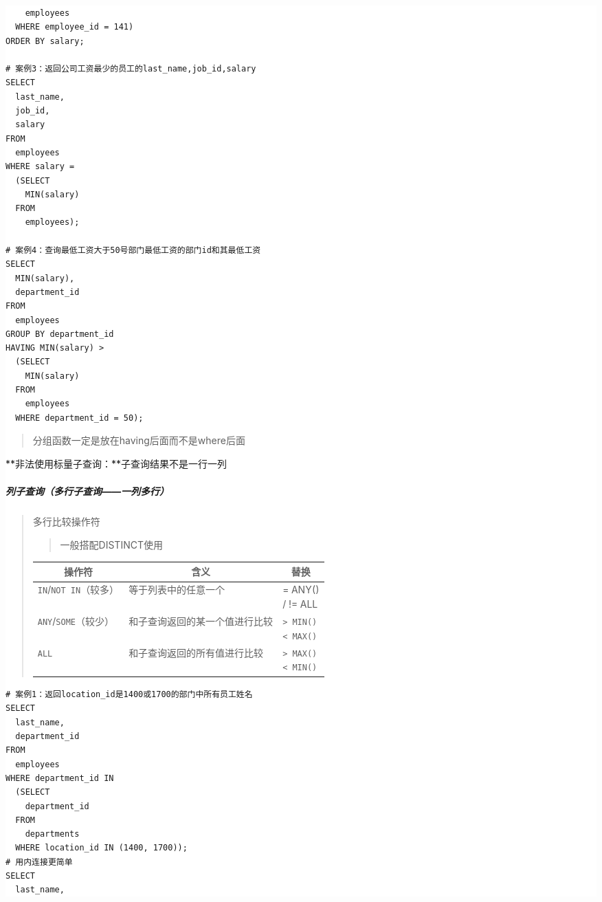 ```mysql
    employees
  WHERE employee_id = 141)
ORDER BY salary;

# 案例3：返回公司工资最少的员工的last_name,job_id,salary
SELECT
  last_name,
  job_id,
  salary
FROM
  employees
WHERE salary =
  (SELECT
    MIN(salary)
  FROM
    employees);

# 案例4：查询最低工资大于50号部门最低工资的部门id和其最低工资
SELECT
  MIN(salary),
  department_id
FROM
  employees
GROUP BY department_id
HAVING MIN(salary) >
  (SELECT
    MIN(salary)
  FROM
    employees
  WHERE department_id = 50);
```

> 分组函数一定是放在having后面而不是where后面

**非法使用标量子查询：**子查询结果不是一行一列

##### 列子查询（多行子查询——一列多行）

> 多行比较操作符
>
> >  一般搭配DISTINCT使用
>
> | 操作符                | 含义                           | 替换                     |
> | --------------------- | ------------------------------ | ------------------------ |
> | `IN`/`NOT IN`（较多） | 等于列表中的任意一个           | = ANY()<br />/ != ALL    |
> | `ANY`/`SOME`（较少）  | 和子查询返回的某一个值进行比较 | `> MIN()`<br />`< MAX()` |
> | `ALL`                 | 和子查询返回的所有值进行比较   | `> MAX()`<br />`< MIN()` |
>

```mysql
# 案例1：返回location_id是1400或1700的部门中所有员工姓名
SELECT
  last_name,
  department_id
FROM
  employees
WHERE department_id IN
  (SELECT
    department_id
  FROM
    departments
  WHERE location_id IN (1400, 1700));
# 用内连接更简单
SELECT
  last_name,
```